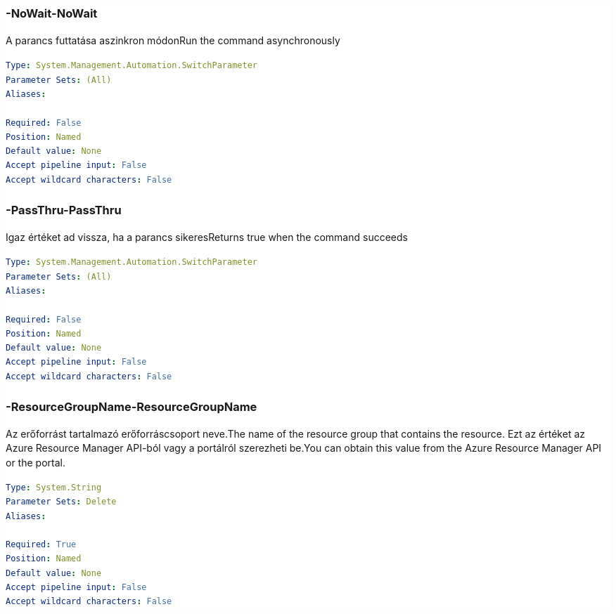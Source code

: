### <span data-ttu-id="f5124-123">-NoWait</span><span class="sxs-lookup"><span data-stu-id="f5124-123">-NoWait</span></span>
<span data-ttu-id="f5124-124">A parancs futtatása aszinkron módon</span><span class="sxs-lookup"><span data-stu-id="f5124-124">Run the command asynchronously</span></span>

```yaml
Type: System.Management.Automation.SwitchParameter
Parameter Sets: (All)
Aliases:

Required: False
Position: Named
Default value: None
Accept pipeline input: False
Accept wildcard characters: False
```

### <span data-ttu-id="f5124-125">-PassThru</span><span class="sxs-lookup"><span data-stu-id="f5124-125">-PassThru</span></span>
<span data-ttu-id="f5124-126">Igaz értéket ad vissza, ha a parancs sikeres</span><span class="sxs-lookup"><span data-stu-id="f5124-126">Returns true when the command succeeds</span></span>

```yaml
Type: System.Management.Automation.SwitchParameter
Parameter Sets: (All)
Aliases:

Required: False
Position: Named
Default value: None
Accept pipeline input: False
Accept wildcard characters: False
```

### <span data-ttu-id="f5124-127">-ResourceGroupName</span><span class="sxs-lookup"><span data-stu-id="f5124-127">-ResourceGroupName</span></span>
<span data-ttu-id="f5124-128">Az erőforrást tartalmazó erőforráscsoport neve.</span><span class="sxs-lookup"><span data-stu-id="f5124-128">The name of the resource group that contains the resource.</span></span>
<span data-ttu-id="f5124-129">Ezt az értéket az Azure Resource Manager API-ból vagy a portálról szerezheti be.</span><span class="sxs-lookup"><span data-stu-id="f5124-129">You can obtain this value from the Azure Resource Manager API or the portal.</span></span>

```yaml
Type: System.String
Parameter Sets: Delete
Aliases:

Required: True
Position: Named
Default value: None
Accept pipeline input: False
Accept wildcard characters: False
```
